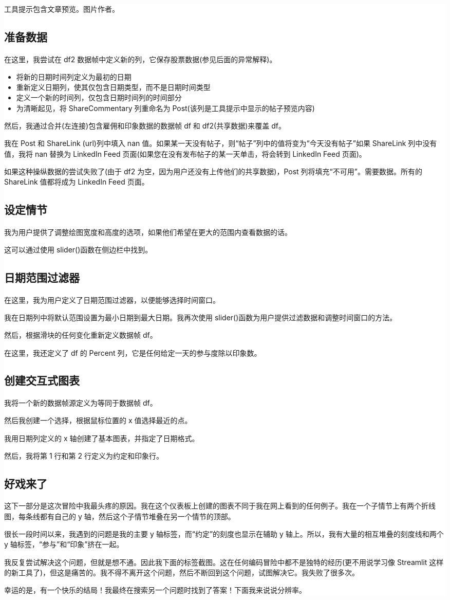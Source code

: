 工具提示包含文章预览。图片作者。

## 准备数据

在这里，我尝试在 df2 数据帧中定义新的列，它保存股票数据(参见后面的异常解释)。

*   将新的日期时间列定义为最初的日期
*   重新定义日期列，使其仅包含日期类型，而不是日期时间类型
*   定义一个新的时间列，仅包含日期时间列的时间部分
*   为清晰起见，将 ShareCommentary 列重命名为 Post(该列是工具提示中显示的帖子预览内容)

然后，我通过合并(左连接)包含雇佣和印象数据的数据帧 df 和 df2(共享数据)来覆盖 df。

我在 Post 和 ShareLink (url)列中填入 nan 值。如果某一天没有帖子，则“帖子”列中的值将变为“今天没有帖子”如果 ShareLink 列中没有值，我将 nan 替换为 LinkedIn Feed 页面(如果您在没有发布帖子的某一天单击，将会转到 LinkedIn Feed 页面)。

如果这种操纵数据的尝试失败了(由于 df2 为空，因为用户还没有上传他们的共享数据)，Post 列将填充“不可用”。需要数据。所有的 ShareLink 值都将成为 LinkedIn Feed 页面。

## 设定情节

我为用户提供了调整绘图宽度和高度的选项，如果他们希望在更大的范围内查看数据的话。

这可以通过使用 slider()函数在侧边栏中找到。

## 日期范围过滤器

在这里，我为用户定义了日期范围过滤器，以便能够选择时间窗口。

我在日期列中将默认范围设置为最小日期到最大日期。我再次使用 slider()函数为用户提供过滤数据和调整时间窗口的方法。

然后，根据滑块的任何变化重新定义数据帧 df。

在这里，我还定义了 df 的 Percent 列，它是任何给定一天的参与度除以印象数。

## 创建交互式图表

我将一个新的数据帧源定义为等同于数据帧 df。

然后我创建一个选择，根据鼠标位置的 x 值选择最近的点。

我用日期列定义的 x 轴创建了基本图表，并指定了日期格式。

然后，我将第 1 行和第 2 行定义为约定和印象行。

## 好戏来了

这下一部分是这次冒险中我最头疼的原因。我在这个仪表板上创建的图表不同于我在网上看到的任何例子。我在一个子情节上有两个折线图，每条线都有自己的 y 轴，然后这个子情节堆叠在另一个情节的顶部。

很长一段时间以来，我遇到的问题是我的主要 y 轴标签，而“约定”的刻度也显示在辅助 y 轴上。所以，我有大量的相互堆叠的刻度线和两个 y 轴标签，“参与”和“印象”挤在一起。

我反复尝试解决这个问题，但就是想不通。因此我下面的标签截图。这在任何编码冒险中都不是独特的经历(更不用说学习像 Streamlit 这样的新工具了)，但这是痛苦的。我不得不离开这个问题，然后不断回到这个问题，试图解决它。我失败了很多次。

幸运的是，有一个快乐的结局！我最终在搜索另一个问题时找到了答案！下面我来说说分辨率。
